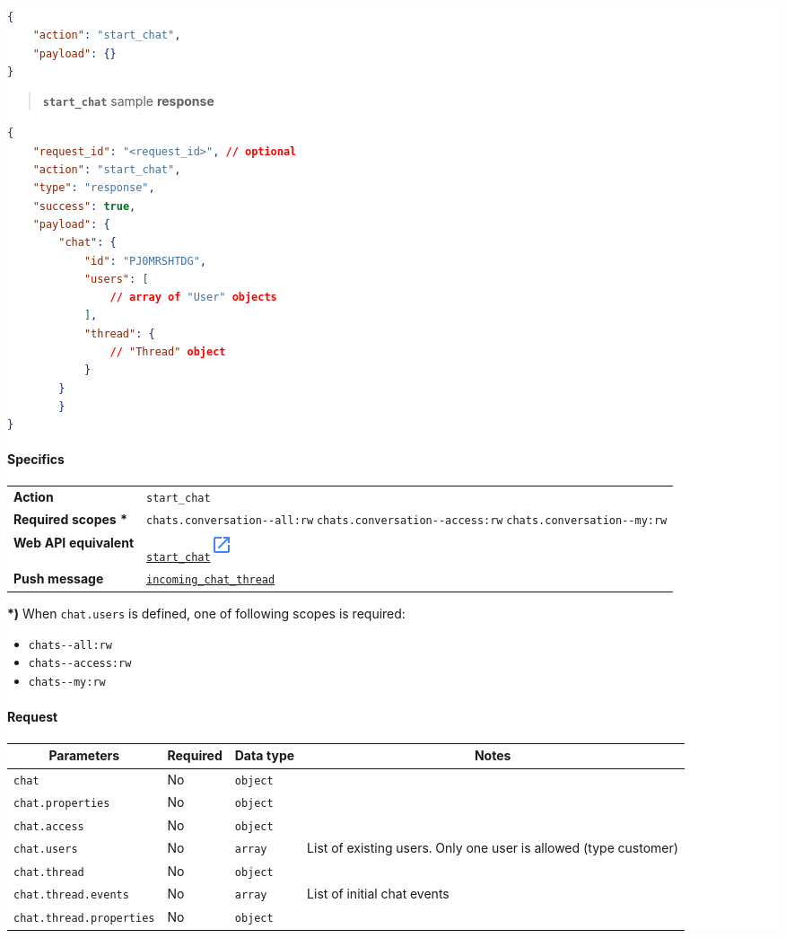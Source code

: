 ```json
{
	"action": "start_chat",
	"payload": {}
}
```



> **`start_chat`** sample **response** 

```json
{
	"request_id": "<request_id>", // optional
	"action": "start_chat",
	"type": "response",
	"success": true,
	"payload": {
		"chat": {
			"id": "PJ0MRSHTDG",
			"users": [
				// array of "User" objects
			],
			"thread": {
				// "Thread" object
			}
		}
		}
}
```

#### Specifics

|  |  |
|-------|--------|
| **Action**   | `start_chat`  |
| __Required scopes *__| `chats.conversation--all:rw` `chats.conversation--access:rw` `chats.conversation--my:rw` |
| **Web API equivalent**| [`start_chat`](../agent-chat-web-api/#start-chat)<sup>[![LiveChat Link](link.svg)](../agent-chat-web-api/#start-chat)</sup> |
| **Push message**| [`incoming_chat_thread`](#incoming-chat-thread) |

__*)__ 
When `chat.users` is defined, one of following scopes is required:

- `chats--all:rw`
- `chats--access:rw`
- `chats--my:rw`

#### Request

| Parameters           | Required | Data type     | Notes                                                            |
| ------------------------ | -------- | -------- | ---------------------------------------------------------------- |
| `chat`                   | No       | `object` |                                                                  |
| `chat.properties`        | No       | `object` |                                                                  |
| `chat.access`            | No       | `object` |                                                                  |
| `chat.users`             | No       | `array`  | List of existing users. Only one user is allowed (type customer) |
| `chat.thread`            | No       | `object` |                                                                  |
| `chat.thread.events`     | No       | `array`  | List of initial chat events                                      |
| `chat.thread.properties` | No       | `object` |                                                                  |

